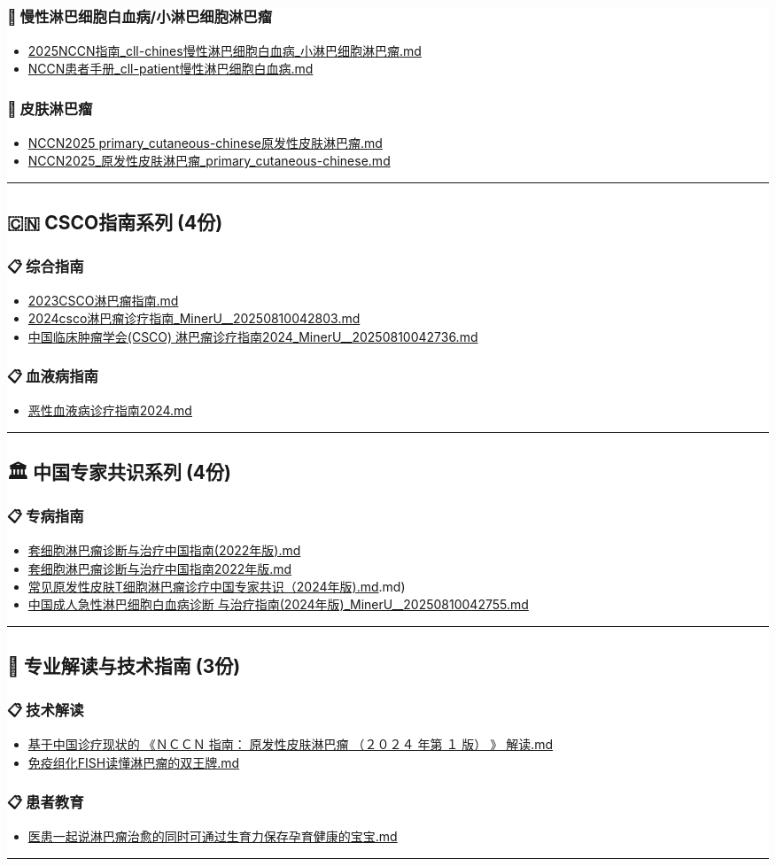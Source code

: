 ### 🎯 慢性淋巴细胞白血病/小淋巴细胞淋巴瘤
- [2025NCCN指南_cll-chines慢性淋巴细胞白血病_小淋巴细胞淋巴瘤.md](./2025NCCN指南_cll-chines慢性淋巴细胞白血病_小淋巴细胞淋巴瘤.md)
- [NCCN患者手册_cll-patient慢性淋巴细胞白血病.md](./NCCN患者手册_cll-patient慢性淋巴细胞白血病.md)

### 🎯 皮肤淋巴瘤
- [NCCN2025 primary_cutaneous-chinese原发性皮肤淋巴瘤.md](./NCCN2025%20primary_cutaneous-chinese原发性皮肤淋巴瘤.md)
- [NCCN2025_原发性皮肤淋巴瘤_primary_cutaneous-chinese.md](./NCCN2025_原发性皮肤淋巴瘤_primary_cutaneous-chinese.md)

---

## 🇨🇳 CSCO指南系列 (4份)

### 📋 综合指南
- [2023CSCO淋巴瘤指南.md](./2023CSCO淋巴瘤指南.md)
- [2024csco淋巴瘤诊疗指南_MinerU__20250810042803.md](./2024csco淋巴瘤诊疗指南_MinerU__20250810042803.md)
- [中国临床肿瘤学会(CSCO) 淋巴瘤诊疗指南2024_MinerU__20250810042736.md](./中国临床肿瘤学会(CSCO)%20淋巴瘤诊疗指南2024_MinerU__20250810042736.md)

### 📋 血液病指南
- [恶性血液病诊疗指南2024.md](./恶性血液病诊疗指南2024.md)

---

## 🏛️ 中国专家共识系列 (4份)

### 📋 专病指南
- [套细胞淋巴瘤诊断与治疗中国指南(2022年版).md](./套细胞淋巴瘤诊断与治疗中国指南(2022年版).md)
- [套细胞淋巴瘤诊断与治疗中国指南2022年版.md](./套细胞淋巴瘤诊断与治疗中国指南2022年版.md)
- [常见原发性皮肤T细胞淋巴瘤诊疗中国专家共识（2024年版).md](./常见原发性皮肤T细胞淋巴瘤诊疗中国专家共识（2024年版).md)
- [中国成人急性淋巴细胞白血病诊断 与治疗指南(2024年版)_MinerU__20250810042755.md](./中国成人急性淋巴细胞白血病诊断%20与治疗指南(2024年版)_MinerU__20250810042755.md)

---

## 🔬 专业解读与技术指南 (3份)

### 📋 技术解读
- [基于中国诊疗现状的 《ＮＣＣＮ 指南： 原发性皮肤淋巴瘤 （２０２４ 年第 １ 版） 》 解读.md](./基于中国诊疗现状的%20《ＮＣＣＮ%20指南：%20原发性皮肤淋巴瘤%20（２０２４%20年第%20１%20版）%20》%20解读.md)
- [免疫组化FISH读懂淋巴瘤的双王牌.md](./免疫组化FISH读懂淋巴瘤的双王牌.md)

### 📋 患者教育
- [医患一起说淋巴瘤治愈的同时可通过生育力保存孕育健康的宝宝.md](./医患一起说淋巴瘤治愈的同时可通过生育力保存孕育健康的宝宝.md)

---
